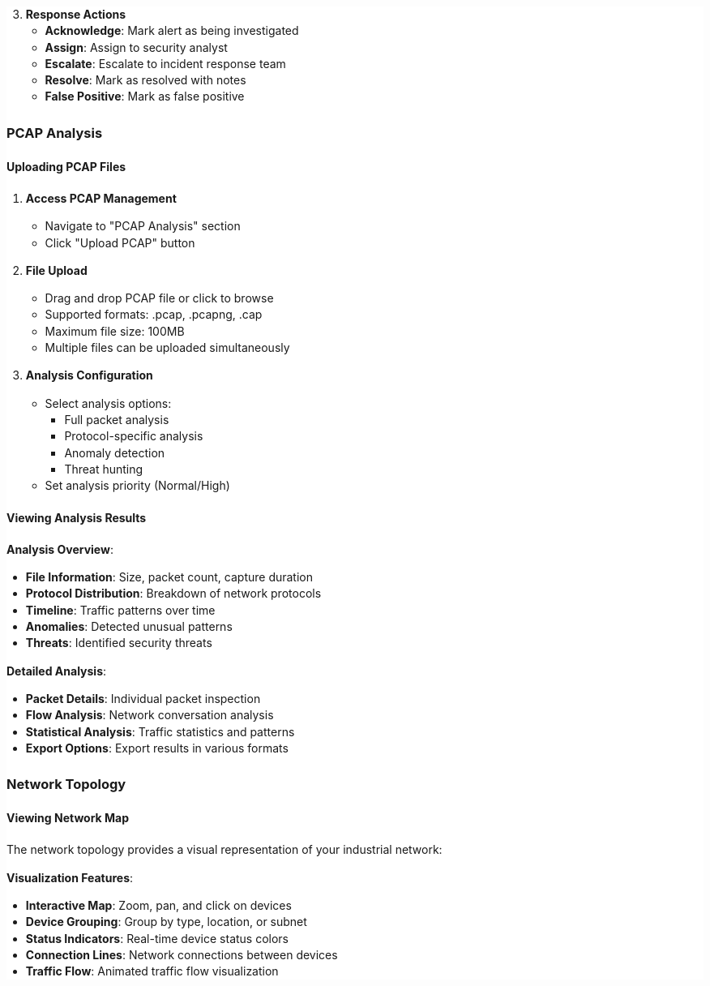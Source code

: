 3. **Response Actions**
   - **Acknowledge**: Mark alert as being investigated
   - **Assign**: Assign to security analyst
   - **Escalate**: Escalate to incident response team
   - **Resolve**: Mark as resolved with notes
   - **False Positive**: Mark as false positive

### PCAP Analysis

#### Uploading PCAP Files

1. **Access PCAP Management**
   - Navigate to "PCAP Analysis" section
   - Click "Upload PCAP" button

2. **File Upload**
   - Drag and drop PCAP file or click to browse
   - Supported formats: .pcap, .pcapng, .cap
   - Maximum file size: 100MB
   - Multiple files can be uploaded simultaneously

3. **Analysis Configuration**
   - Select analysis options:
     - Full packet analysis
     - Protocol-specific analysis
     - Anomaly detection
     - Threat hunting
   - Set analysis priority (Normal/High)

#### Viewing Analysis Results

**Analysis Overview**:
- **File Information**: Size, packet count, capture duration
- **Protocol Distribution**: Breakdown of network protocols
- **Timeline**: Traffic patterns over time
- **Anomalies**: Detected unusual patterns
- **Threats**: Identified security threats

**Detailed Analysis**:
- **Packet Details**: Individual packet inspection
- **Flow Analysis**: Network conversation analysis
- **Statistical Analysis**: Traffic statistics and patterns
- **Export Options**: Export results in various formats

### Network Topology

#### Viewing Network Map

The network topology provides a visual representation of your industrial network:

**Visualization Features**:
- **Interactive Map**: Zoom, pan, and click on devices
- **Device Grouping**: Group by type, location, or subnet
- **Status Indicators**: Real-time device status colors
- **Connection Lines**: Network connections between devices
- **Traffic Flow**: Animated traffic flow visualization
